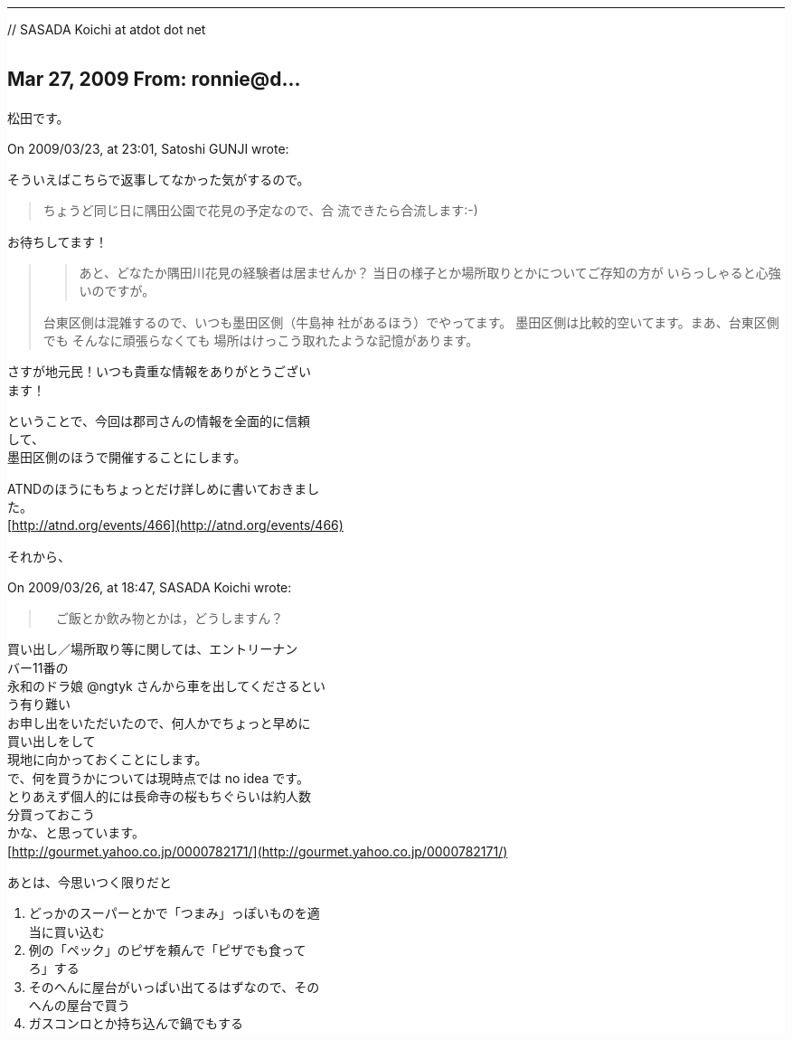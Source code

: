 * * *

// SASADA Koichi at atdot dot net

## Mar 27, 2009 From: ronnie@d...

松田です。

On 2009/03/23, at 23:01, Satoshi GUNJI wrote:

そういえばこちらで返事してなかった気がするので。

> ちょうど同じ日に隅田公園で花見の予定なので、合 流できたら合流します:-)

お待ちしてます！

> > あと、どなたか隅田川花見の経験者は居ませんか？ 当日の様子とか場所取りとかについてご存知の方が いらっしゃると心強いのですが。
> 
> 台東区側は混雑するので、いつも墨田区側（牛島神 社があるほう）でやってます。 墨田区側は比較的空いてます。まあ、台東区側でも そんなに頑張らなくても 場所はけっこう取れたような記憶があります。

さすが地元民！いつも貴重な情報をありがとうござい   
ます！

ということで、今回は郡司さんの情報を全面的に信頼   
して、  
墨田区側のほうで開催することにします。

ATNDのほうにもちょっとだけ詳しめに書いておきまし   
た。  
[http://atnd.org/events/466](http://atnd.org/events/466)

それから、

On 2009/03/26, at 18:47, SASADA Koichi wrote:

> 　ご飯とか飲み物とかは，どうしますん？

買い出し／場所取り等に関しては、エントリーナン   
バー11番の  
永和のドラ娘 @ngtyk さんから車を出してくださるとい   
う有り難い  
お申し出をいただいたので、何人かでちょっと早めに   
買い出しをして  
現地に向かっておくことにします。  
で、何を買うかについては現時点では no idea です。  
とりあえず個人的には長命寺の桜もちぐらいは約人数   
分買っておこう  
かな、と思っています。  
[http://gourmet.yahoo.co.jp/0000782171/](http://gourmet.yahoo.co.jp/0000782171/)

あとは、今思いつく限りだと  
1. どっかのスーパーとかで「つまみ」っぽいものを適   
当に買い込む  
2. 例の「ペック」のピザを頼んで「ピザでも食って   
ろ」する  
3. そのへんに屋台がいっぱい出てるはずなので、その   
へんの屋台で買う  
4. ガスコンロとか持ち込んで鍋でもする
